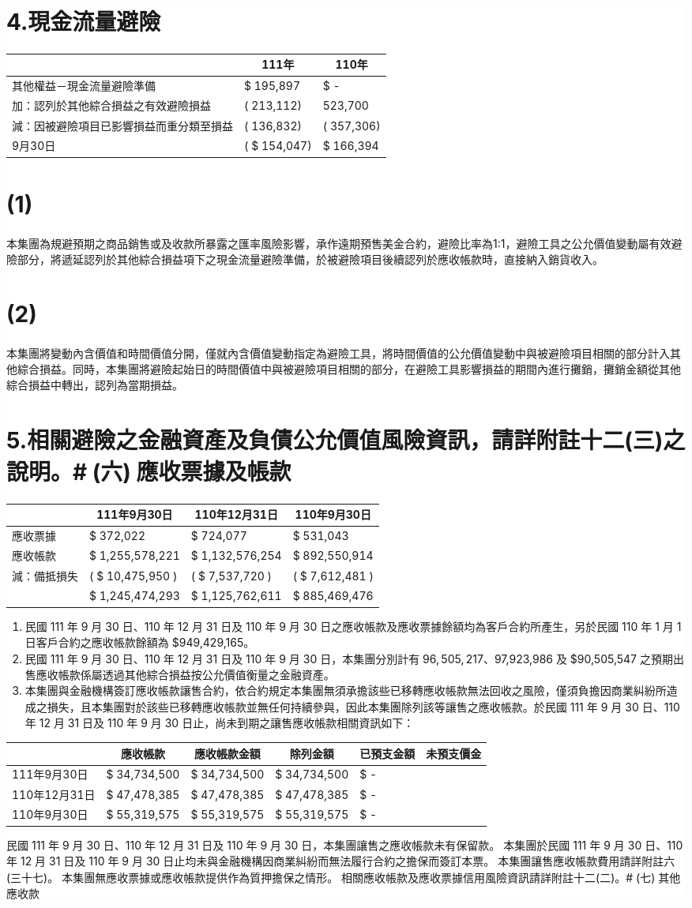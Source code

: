 # 4.現金流量避險

| |111年|110年|
|---|---|---|
|其他權益－現金流量避險準備|$ 195,897|$ -|
|加：認列於其他綜合損益之有效避險損益|( 213,112)|523,700|
|減：因被避險項目已影響損益而重分類至損益|( 136,832)|( 357,306)|
|9月30日|( $ 154,047)|$ 166,394|

# (1)

本集團為規避預期之商品銷售或及收款所暴露之匯率風險影響，承作遠期預售美金合約，避險比率為1:1，避險工具之公允價值變動屬有效避險部分，將遞延認列於其他綜合損益項下之現金流量避險準備，於被避險項目後續認列於應收帳款時，直接納入銷貨收入。

# (2)

本集團將變動內含價值和時間價值分開，僅就內含價值變動指定為避險工具，將時間價值的公允價值變動中與被避險項目相關的部分計入其他綜合損益。同時，本集團將避險起始日的時間價值中與被避險項目相關的部分，在避險工具影響損益的期間內進行攤銷，攤銷金額從其他綜合損益中轉出，認列為當期損益。

# 5.相關避險之金融資產及負債公允價值風險資訊，請詳附註十二(三)之說明。# (六) 應收票據及帳款

| |111年9月30日|110年12月31日|110年9月30日|
|---|---|---|---|
|應收票據|$ 372,022|$ 724,077|$ 531,043|
|應收帳款|$ 1,255,578,221|$ 1,132,576,254|$ 892,550,914|
|減：備抵損失|( $ 10,475,950 )|( $ 7,537,720 )|( $ 7,612,481 )|
| |$ 1,245,474,293|$ 1,125,762,611|$ 885,469,476|

1. 民國 111 年 9 月 30 日、110 年 12 月 31 日及 110 年 9 月 30 日之應收帳款及應收票據餘額均為客戶合約所產生，另於民國 110 年 1 月 1 日客戶合約之應收帳款餘額為 $949,429,165。
2. 民國 111 年 9 月 30 日、110 年 12 月 31 日及 110 年 9 月 30 日，本集團分別計有 $96,505,217、$97,923,986 及 $90,505,547 之預期出售應收帳款係屬透過其他綜合損益按公允價值衡量之金融資產。
3. 本集團與金融機構簽訂應收帳款讓售合約，依合約規定本集團無須承擔該些已移轉應收帳款無法回收之風險，僅須負擔因商業糾紛所造成之損失，且本集團對於該些已移轉應收帳款並無任何持續參與，因此本集團除列該等讓售之應收帳款。於民國 111 年 9 月 30 日、110 年 12 月 31 日及 110 年 9 月 30 日止，尚未到期之讓售應收帳款相關資訊如下：

| |應收帳款|應收帳款金額|除列金額|已預支金額|未預支價金|
|---|---|---|---|---|---|
|111年9月30日|$ 34,734,500|$ 34,734,500|$ 34,734,500|$ -| |
|110年12月31日|$ 47,478,385|$ 47,478,385|$ 47,478,385|$ -| |
|110年9月30日|$ 55,319,575|$ 55,319,575|$ 55,319,575|$ -| |

民國 111 年 9 月 30 日、110 年 12 月 31 日及 110 年 9 月 30 日，本集團讓售之應收帳款未有保留款。
本集團於民國 111 年 9 月 30 日、110 年 12 月 31 日及 110 年 9 月 30 日止均未與金融機構因商業糾紛而無法履行合約之擔保而簽訂本票。
本集團讓售應收帳款費用請詳附註六(三十七)。
本集團無應收票據或應收帳款提供作為質押擔保之情形。
相關應收帳款及應收票據信用風險資訊請詳附註十二(二)。# (七) 其他應收款
